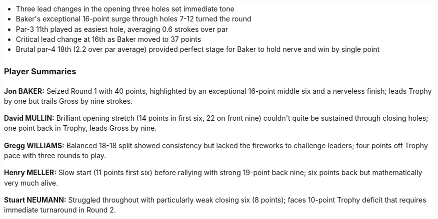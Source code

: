 - Three lead changes in the opening three holes set immediate tone
- Baker's exceptional 16-point surge through holes 7-12 turned the round
- Par-3 11th played as easiest hole, averaging 0.6 strokes over par
- Critical lead change at 16th as Baker moved to 37 points
- Brutal par-4 18th (2.2 over par average) provided perfect stage for Baker to hold nerve and win by single point

### Player Summaries

**Jon BAKER:** Seized Round 1 with 40 points, highlighted by an exceptional 16-point middle six and a nerveless finish; leads Trophy by one but trails Gross by nine strokes.

**David MULLIN:** Brilliant opening stretch (14 points in first six, 22 on front nine) couldn't quite be sustained through closing holes; one point back in Trophy, leads Gross by nine.

**Gregg WILLIAMS:** Balanced 18-18 split showed consistency but lacked the fireworks to challenge leaders; four points off Trophy pace with three rounds to play.

**Henry MELLER:** Slow start (11 points first six) before rallying with strong 19-point back nine; six points back but mathematically very much alive.

**Stuart NEUMANN:** Struggled throughout with particularly weak closing six (8 points); faces 10-point Trophy deficit that requires immediate turnaround in Round 2.


